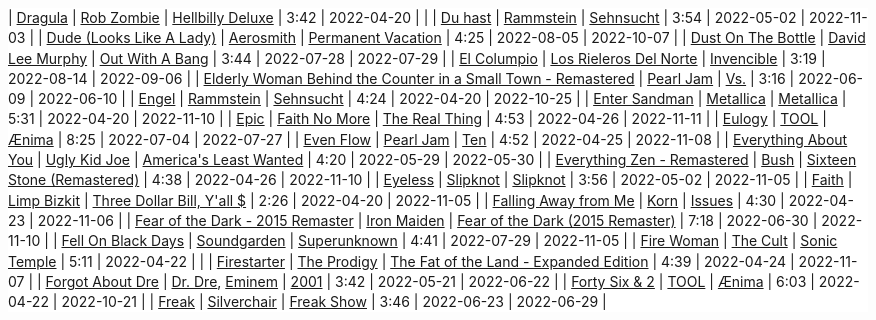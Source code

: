 | [Dragula](https://open.spotify.com/track/6Nm8h73ycDG2saCnZV8poF) | [Rob Zombie](https://open.spotify.com/artist/3HVdAiMNjYrQIKlOGxoGh5) | [Hellbilly Deluxe](https://open.spotify.com/album/2B4lHoTCpWbxQPTZmCOjnH) | 3:42 | 2022-04-20 |  |
| [Du hast](https://open.spotify.com/track/5awDvzxWfd53SSrsRZ8pXO) | [Rammstein](https://open.spotify.com/artist/6wWVKhxIU2cEi0K81v7HvP) | [Sehnsucht](https://open.spotify.com/album/2w6Vy8qZLU4niyQAHyu0Ag) | 3:54 | 2022-05-02 | 2022-11-03 |
| [Dude \(Looks Like A Lady\)](https://open.spotify.com/track/6gQUbFwwdYXlKdmqRoWKJe) | [Aerosmith](https://open.spotify.com/artist/7Ey4PD4MYsKc5I2dolUwbH) | [Permanent Vacation](https://open.spotify.com/album/3XYqOJI1YlX40kJTdzFEzp) | 4:25 | 2022-08-05 | 2022-10-07 |
| [Dust On The Bottle](https://open.spotify.com/track/0Xg68XXMRWzKQvD5S6BFvI) | [David Lee Murphy](https://open.spotify.com/artist/78OAtwN3XpjMcjibnF2Kw5) | [Out With A Bang](https://open.spotify.com/album/1hB7vz3JKWZ2sKEPeVolH9) | 3:44 | 2022-07-28 | 2022-07-29 |
| [El Columpio](https://open.spotify.com/track/2OFmcOC5m9iAvt4kcdXBSz) | [Los Rieleros Del Norte](https://open.spotify.com/artist/59xlizZFIFUvLC0I8iV2Jv) | [Invencible](https://open.spotify.com/album/09bVCvqV5G7r8DIEls8zjB) | 3:19 | 2022-08-14 | 2022-09-06 |
| [Elderly Woman Behind the Counter in a Small Town \- Remastered](https://open.spotify.com/track/5lHgBqh9VwAAzQma55gHRY) | [Pearl Jam](https://open.spotify.com/artist/1w5Kfo2jwwIPruYS2UWh56) | [Vs.](https://open.spotify.com/album/3BSOiAas8BpJOii3kCPyjV) | 3:16 | 2022-06-09 | 2022-06-10 |
| [Engel](https://open.spotify.com/track/0xrkyEMkG4dVa5OMLQZOX8) | [Rammstein](https://open.spotify.com/artist/6wWVKhxIU2cEi0K81v7HvP) | [Sehnsucht](https://open.spotify.com/album/2w6Vy8qZLU4niyQAHyu0Ag) | 4:24 | 2022-04-20 | 2022-10-25 |
| [Enter Sandman](https://open.spotify.com/track/5sICkBXVmaCQk5aISGR3x1) | [Metallica](https://open.spotify.com/artist/2ye2Wgw4gimLv2eAKyk1NB) | [Metallica](https://open.spotify.com/album/2Kh43m04B1UkVcpcRa1Zug) | 5:31 | 2022-04-20 | 2022-11-10 |
| [Epic](https://open.spotify.com/track/4ReyTz0y3TGkX48wO3Llot) | [Faith No More](https://open.spotify.com/artist/6GbCJZrI318Ybm8mY36Of5) | [The Real Thing](https://open.spotify.com/album/6LEP3L94jnkqjOxYJWPRP0) | 4:53 | 2022-04-26 | 2022-11-11 |
| [Eulogy](https://open.spotify.com/track/0RVFjx2HwbHcl5SCSADpFP) | [TOOL](https://open.spotify.com/artist/2yEwvVSSSUkcLeSTNyHKh8) | [Ænima](https://open.spotify.com/album/6yWMN087PgSimbcVmHLEwG) | 8:25 | 2022-07-04 | 2022-07-27 |
| [Even Flow](https://open.spotify.com/track/6QewNVIDKdSl8Y3ycuHIei) | [Pearl Jam](https://open.spotify.com/artist/1w5Kfo2jwwIPruYS2UWh56) | [Ten](https://open.spotify.com/album/5B4PYA7wNN4WdEXdIJu58a) | 4:52 | 2022-04-25 | 2022-11-08 |
| [Everything About You](https://open.spotify.com/track/3YgkTpILtOWngT7PVHg8kO) | [Ugly Kid Joe](https://open.spotify.com/artist/3XsgWn63EnA4wYZBjVyxjf) | [America's Least Wanted](https://open.spotify.com/album/0lQjdBr2n0WQg5sjGzLVfR) | 4:20 | 2022-05-29 | 2022-05-30 |
| [Everything Zen \- Remastered](https://open.spotify.com/track/5l2DXYLyBVZWhdpgqa3a9k) | [Bush](https://open.spotify.com/artist/78SHxLdtysAXgywQ4vE0Oa) | [Sixteen Stone \(Remastered\)](https://open.spotify.com/album/2EVR73AnIDeYLxVDJIqObQ) | 4:38 | 2022-04-26 | 2022-11-10 |
| [Eyeless](https://open.spotify.com/track/2yYX7KbfWZrezWVW1vN3iz) | [Slipknot](https://open.spotify.com/artist/05fG473iIaoy82BF1aGhL8) | [Slipknot](https://open.spotify.com/album/5lOFvOWAdy9G6p44noRILU) | 3:56 | 2022-05-02 | 2022-11-05 |
| [Faith](https://open.spotify.com/track/5MYsvAONqcsIVOwu2HTQ3p) | [Limp Bizkit](https://open.spotify.com/artist/165ZgPlLkK7bf5bDoFc6Sb) | [Three Dollar Bill, Y'all $](https://open.spotify.com/album/3I34EprFC0rlAO4pKNeX1t) | 2:26 | 2022-04-20 | 2022-11-05 |
| [Falling Away from Me](https://open.spotify.com/track/2F6FfZ4w8z3eJpSxPotVO5) | [Korn](https://open.spotify.com/artist/3RNrq3jvMZxD9ZyoOZbQOD) | [Issues](https://open.spotify.com/album/5U0pevIOTrPoDsN8YsBCBh) | 4:30 | 2022-04-23 | 2022-11-06 |
| [Fear of the Dark \- 2015 Remaster](https://open.spotify.com/track/6p8eFfPw3nQkf37aT3AkmK) | [Iron Maiden](https://open.spotify.com/artist/6mdiAmATAx73kdxrNrnlao) | [Fear of the Dark \(2015 Remaster\)](https://open.spotify.com/album/16Su3EUFLPqWVyrwN1q5wO) | 7:18 | 2022-06-30 | 2022-11-10 |
| [Fell On Black Days](https://open.spotify.com/track/6B4JGMaqe1LaEMlsVzNdNM) | [Soundgarden](https://open.spotify.com/artist/5xUf6j4upBrXZPg6AI4MRK) | [Superunknown](https://open.spotify.com/album/1xHWwGSoF1DNE4hqgBRkJX) | 4:41 | 2022-07-29 | 2022-11-05 |
| [Fire Woman](https://open.spotify.com/track/0GyJA0Yn0CcqvHKzeKaVhw) | [The Cult](https://open.spotify.com/artist/49DW3KvkyjHO35mK1JnSyS) | [Sonic Temple](https://open.spotify.com/album/6N2W8EmbyRboYLsEqnWBKk) | 5:11 | 2022-04-22 |  |
| [Firestarter](https://open.spotify.com/track/1GTPxha6U7x9ElVxkQw3OK) | [The Prodigy](https://open.spotify.com/artist/4k1ELeJKT1ISyDv8JivPpB) | [The Fat of the Land \- Expanded Edition](https://open.spotify.com/album/2NkwB9shQioKcbNhPf2EbP) | 4:39 | 2022-04-24 | 2022-11-07 |
| [Forgot About Dre](https://open.spotify.com/track/7iXF2W9vKmDoGAhlHdpyIa) | [Dr\. Dre](https://open.spotify.com/artist/6DPYiyq5kWVQS4RGwxzPC7), [Eminem](https://open.spotify.com/artist/7dGJo4pcD2V6oG8kP0tJRR) | [2001](https://open.spotify.com/album/7q2B4M5EiBkqrlsNW8lB7N) | 3:42 | 2022-05-21 | 2022-06-22 |
| [Forty Six & 2](https://open.spotify.com/track/6AioOohg4bQZFA4jIYQQ2r) | [TOOL](https://open.spotify.com/artist/2yEwvVSSSUkcLeSTNyHKh8) | [Ænima](https://open.spotify.com/album/6yWMN087PgSimbcVmHLEwG) | 6:03 | 2022-04-22 | 2022-10-21 |
| [Freak](https://open.spotify.com/track/2RDgs05sg2vrpwiAEUkWd0) | [Silverchair](https://open.spotify.com/artist/4iudEcmuPlYNdbP3e1bdn1) | [Freak Show](https://open.spotify.com/album/511p6iaCuK8Sr0BYdpcfkq) | 3:46 | 2022-06-23 | 2022-06-29 |